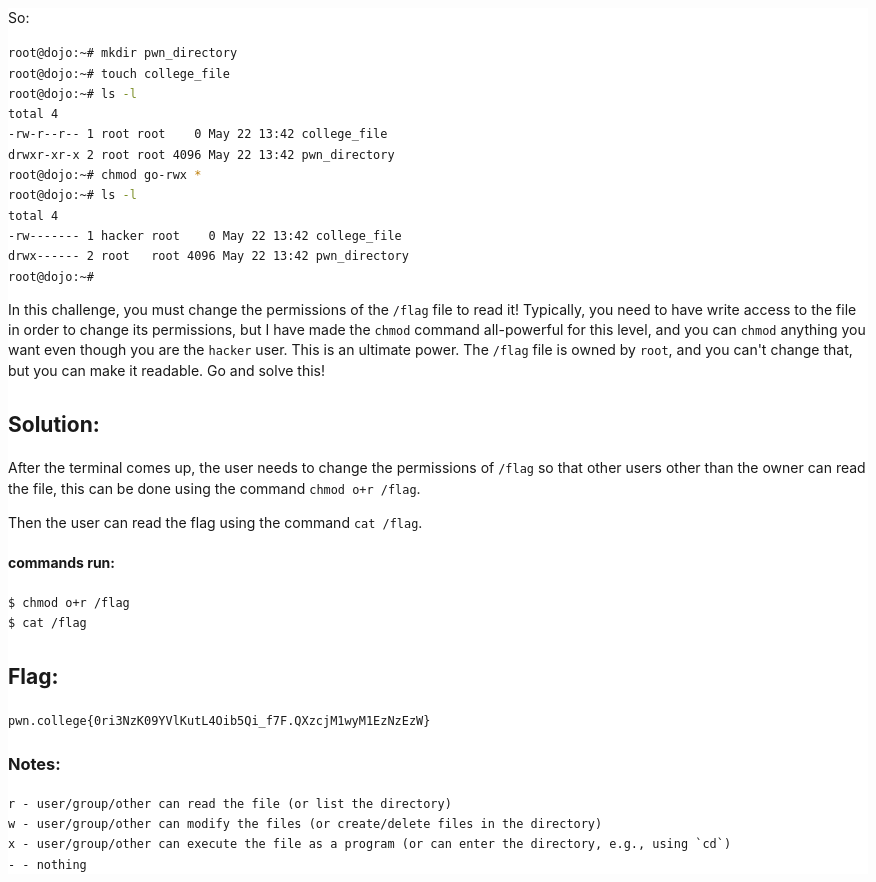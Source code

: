 So:

```sh
root@dojo:~# mkdir pwn_directory
root@dojo:~# touch college_file
root@dojo:~# ls -l
total 4
-rw-r--r-- 1 root root    0 May 22 13:42 college_file
drwxr-xr-x 2 root root 4096 May 22 13:42 pwn_directory
root@dojo:~# chmod go-rwx *
root@dojo:~# ls -l
total 4
-rw------- 1 hacker root    0 May 22 13:42 college_file
drwx------ 2 root   root 4096 May 22 13:42 pwn_directory
root@dojo:~#
```

In this challenge, you must change the permissions of the `/flag` file to read it!
Typically, you need to have write access to the file in order to change its permissions, but I have made the `chmod` command all-powerful for this level, and you can `chmod` anything you want even though you are the `hacker` user.
This is an ultimate power.
The `/flag` file is owned by `root`, and you can't change that, but you can make it readable.
Go and solve this!


## Solution:

After the terminal comes up, the user needs to change the permissions of `/flag` so that other users other than the owner can read the file, this can be done using the command `chmod o+r /flag`.

Then the user can read the flag using the command `cat /flag`.

#### commands run:

```sh
$ chmod o+r /flag
$ cat /flag 
```

## Flag: 

```
pwn.college{0ri3NzK09YVlKutL4Oib5Qi_f7F.QXzcjM1wyM1EzNzEzW}
```

### Notes:

```
r - user/group/other can read the file (or list the directory)
w - user/group/other can modify the files (or create/delete files in the directory)
x - user/group/other can execute the file as a program (or can enter the directory, e.g., using `cd`)
- - nothing 
```
